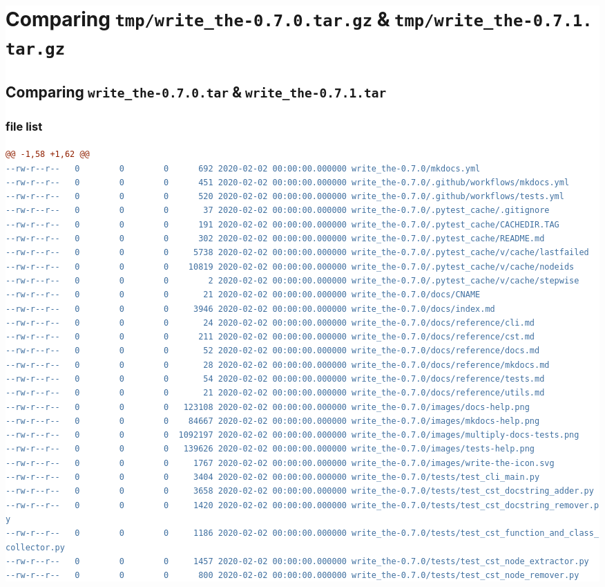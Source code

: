 # Comparing `tmp/write_the-0.7.0.tar.gz` & `tmp/write_the-0.7.1.tar.gz`

## Comparing `write_the-0.7.0.tar` & `write_the-0.7.1.tar`

### file list

```diff
@@ -1,58 +1,62 @@
--rw-r--r--   0        0        0      692 2020-02-02 00:00:00.000000 write_the-0.7.0/mkdocs.yml
--rw-r--r--   0        0        0      451 2020-02-02 00:00:00.000000 write_the-0.7.0/.github/workflows/mkdocs.yml
--rw-r--r--   0        0        0      520 2020-02-02 00:00:00.000000 write_the-0.7.0/.github/workflows/tests.yml
--rw-r--r--   0        0        0       37 2020-02-02 00:00:00.000000 write_the-0.7.0/.pytest_cache/.gitignore
--rw-r--r--   0        0        0      191 2020-02-02 00:00:00.000000 write_the-0.7.0/.pytest_cache/CACHEDIR.TAG
--rw-r--r--   0        0        0      302 2020-02-02 00:00:00.000000 write_the-0.7.0/.pytest_cache/README.md
--rw-r--r--   0        0        0     5738 2020-02-02 00:00:00.000000 write_the-0.7.0/.pytest_cache/v/cache/lastfailed
--rw-r--r--   0        0        0    10819 2020-02-02 00:00:00.000000 write_the-0.7.0/.pytest_cache/v/cache/nodeids
--rw-r--r--   0        0        0        2 2020-02-02 00:00:00.000000 write_the-0.7.0/.pytest_cache/v/cache/stepwise
--rw-r--r--   0        0        0       21 2020-02-02 00:00:00.000000 write_the-0.7.0/docs/CNAME
--rw-r--r--   0        0        0     3946 2020-02-02 00:00:00.000000 write_the-0.7.0/docs/index.md
--rw-r--r--   0        0        0       24 2020-02-02 00:00:00.000000 write_the-0.7.0/docs/reference/cli.md
--rw-r--r--   0        0        0      211 2020-02-02 00:00:00.000000 write_the-0.7.0/docs/reference/cst.md
--rw-r--r--   0        0        0       52 2020-02-02 00:00:00.000000 write_the-0.7.0/docs/reference/docs.md
--rw-r--r--   0        0        0       28 2020-02-02 00:00:00.000000 write_the-0.7.0/docs/reference/mkdocs.md
--rw-r--r--   0        0        0       54 2020-02-02 00:00:00.000000 write_the-0.7.0/docs/reference/tests.md
--rw-r--r--   0        0        0       21 2020-02-02 00:00:00.000000 write_the-0.7.0/docs/reference/utils.md
--rw-r--r--   0        0        0   123108 2020-02-02 00:00:00.000000 write_the-0.7.0/images/docs-help.png
--rw-r--r--   0        0        0    84667 2020-02-02 00:00:00.000000 write_the-0.7.0/images/mkdocs-help.png
--rw-r--r--   0        0        0  1092197 2020-02-02 00:00:00.000000 write_the-0.7.0/images/multiply-docs-tests.png
--rw-r--r--   0        0        0   139626 2020-02-02 00:00:00.000000 write_the-0.7.0/images/tests-help.png
--rw-r--r--   0        0        0     1767 2020-02-02 00:00:00.000000 write_the-0.7.0/images/write-the-icon.svg
--rw-r--r--   0        0        0     3404 2020-02-02 00:00:00.000000 write_the-0.7.0/tests/test_cli_main.py
--rw-r--r--   0        0        0     3658 2020-02-02 00:00:00.000000 write_the-0.7.0/tests/test_cst_docstring_adder.py
--rw-r--r--   0        0        0     1420 2020-02-02 00:00:00.000000 write_the-0.7.0/tests/test_cst_docstring_remover.py
--rw-r--r--   0        0        0     1186 2020-02-02 00:00:00.000000 write_the-0.7.0/tests/test_cst_function_and_class_collector.py
--rw-r--r--   0        0        0     1457 2020-02-02 00:00:00.000000 write_the-0.7.0/tests/test_cst_node_extractor.py
--rw-r--r--   0        0        0      800 2020-02-02 00:00:00.000000 write_the-0.7.0/tests/test_cst_node_remover.py
```